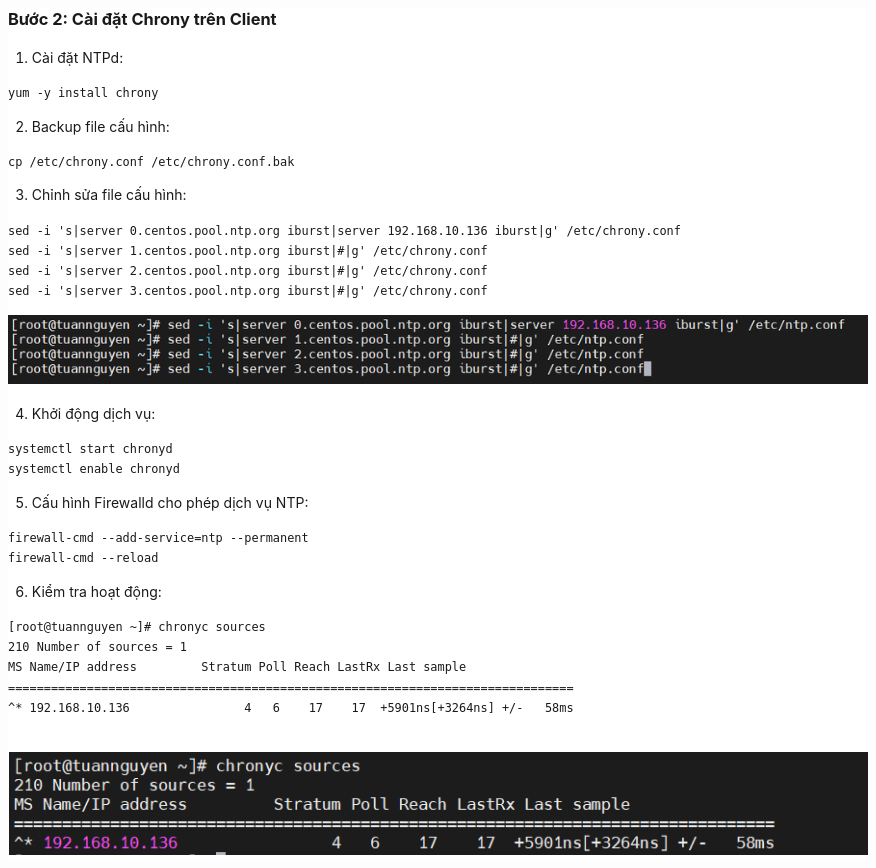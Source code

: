 ### Bước 2: Cài đặt Chrony trên Client

1. Cài đặt NTPd:

```
yum -y install chrony
```

2. Backup file cấu hình:

```
cp /etc/chrony.conf /etc/chrony.conf.bak
```

3. Chỉnh sửa file cấu hình:

```
sed -i 's|server 0.centos.pool.ntp.org iburst|server 192.168.10.136 iburst|g' /etc/chrony.conf
sed -i 's|server 1.centos.pool.ntp.org iburst|#|g' /etc/chrony.conf
sed -i 's|server 2.centos.pool.ntp.org iburst|#|g' /etc/chrony.conf
sed -i 's|server 3.centos.pool.ntp.org iburst|#|g' /etc/chrony.conf
```
![](../image/NTP_10.png)

4. Khởi động dịch vụ:
```
systemctl start chronyd
systemctl enable chronyd
```
5. Cấu hình Firewalld cho phép dịch vụ NTP:

```
firewall-cmd --add-service=ntp --permanent
firewall-cmd --reload
```

6. Kiểm tra hoạt động:
```
[root@tuannguyen ~]# chronyc sources
210 Number of sources = 1
MS Name/IP address         Stratum Poll Reach LastRx Last sample
===============================================================================
^* 192.168.10.136                4   6    17    17  +5901ns[+3264ns] +/-   58ms


```
![](../image/NTP_14.png)
